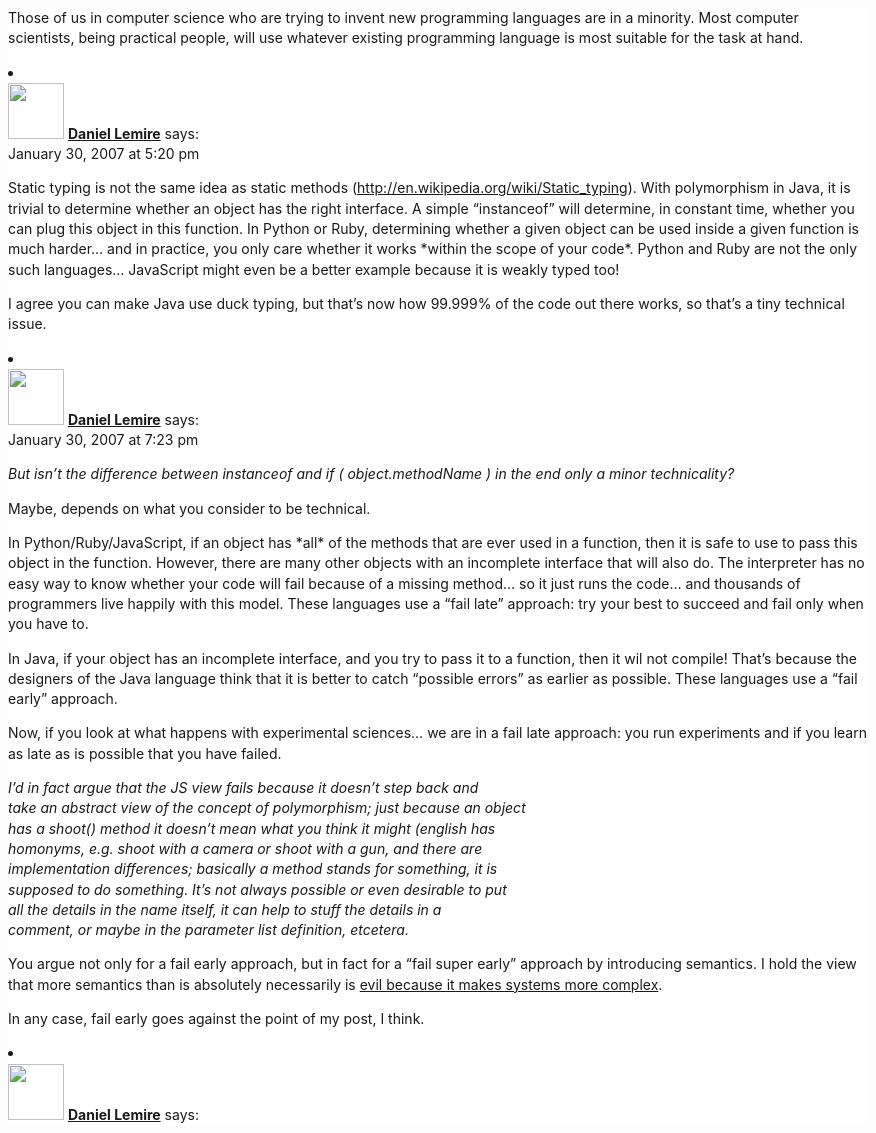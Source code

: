 <p>Those of us in computer science who are trying to invent new programming languages are in a minority. Most computer scientists, being practical people, will use whatever existing programming language is most suitable for the task at hand.</p>
</div>
</li>
<li id="comment-49144" class="comment even thread-even depth-1">
<div class="comment-author vcard">
<img alt src="https://secure.gravatar.com/avatar/?s=56&#038;d=mm&#038;r=g" srcset="https://secure.gravatar.com/avatar/?s=112&#038;d=mm&#038;r=g 2x" class="avatar avatar-56 photo avatar-default" height="56" width="56" loading="lazy" decoding="async" /> <b class="fn"><a href="https://lemire.me/blog/" class="url" rel="ugc">Daniel Lemire</a></b> <span class="says">says:</span> </div>
<div class="comment-metadata"><time datetime="2007-01-30T17:20:39+00:00">January 30, 2007 at 5:20 pm</time></a> </div>
<div class="comment-content">
<p>Static typing is not the same idea as static methods (<a href="https://en.wikipedia.org/wiki/Static_typing" rel="nofollow">http://en.wikipedia.org/wiki/Static_typing</a>). With polymorphism in Java, it is trivial to determine whether an object has the right interface. A simple &ldquo;instanceof&rdquo; will determine, in constant time, whether you can plug this object in this function. In Python or Ruby, determining whether a given object can be used inside a given function is much harder&#8230; and in practice, you only care whether it works *within the scope of your code*. Python and Ruby are not the only such languages&#8230; JavaScript might even be a better example because it is weakly typed too!</p>
<p>I agree you can make Java use duck typing, but that&rsquo;s now how 99.999% of the code out there works, so that&rsquo;s a tiny technical issue.</p>
</div>
</li>
<li id="comment-49145" class="comment odd alt thread-odd thread-alt depth-1">
<div class="comment-author vcard">
<img alt src="https://secure.gravatar.com/avatar/6518c23aacab4c42dd2c5b9b57b79fb5?s=56&#038;d=mm&#038;r=g" srcset="https://secure.gravatar.com/avatar/6518c23aacab4c42dd2c5b9b57b79fb5?s=112&#038;d=mm&#038;r=g 2x" class="avatar avatar-56 photo" height="56" width="56" loading="lazy" decoding="async" /> <b class="fn"><a href="https://lemire.me/blog/" class="url" rel="ugc">Daniel Lemire</a></b> <span class="says">says:</span> </div>
<div class="comment-metadata"><time datetime="2007-01-30T19:23:55+00:00">January 30, 2007 at 7:23 pm</time></a> </div>
<div class="comment-content">
<p><i> But isn&rsquo;t the difference between instanceof and if ( object.methodName ) in the end only a minor technicality?</i></p>
<p>Maybe, depends on what you consider to be technical.</p>
<p>In Python/Ruby/JavaScript, if an object has *all* of the methods that are ever used in a function, then it is safe to use to pass this object in the function. However, there are many other objects with an incomplete interface that will also do. The interpreter has no easy way to know whether your code will fail because of a missing method&#8230; so it just runs the code&#8230; and thousands of programmers live happily with this model. These languages use a &ldquo;fail late&rdquo; approach: try your best to succeed and fail only when you have to. </p>
<p>In Java, if your object has an incomplete interface, and you try to pass it to a function, then it wil not compile! That&rsquo;s because the designers of the Java language think that it is better to catch &ldquo;possible errors&rdquo; as earlier as possible. These languages use a &ldquo;fail early&rdquo; approach.</p>
<p>Now, if you look at what happens with experimental sciences&#8230; we are in a fail late approach: you run experiments and if you learn as late as is possible that you have failed.</p>
<p><i> I&rsquo;d in fact argue that the JS view fails because it doesn&rsquo;t step back and<br/>
take an abstract view of the concept of polymorphism; just because an object<br/>
has a shoot() method it doesn&rsquo;t mean what you think it might (english has<br/>
homonyms, e.g. shoot with a camera or shoot with a gun, and there are<br/>
implementation differences; basically a method stands for something, it is<br/>
supposed to do something. It&rsquo;s not always possible or even desirable to put<br/>
all the details in the name itself, it can help to stuff the details in a<br/>
comment, or maybe in the parameter list definition, etcetera.</i></p>
<p>You argue not only for a fail early approach, but in fact for a &ldquo;fail super early&rdquo; approach by introducing semantics. I hold the view that more semantics than is absolutely necessarily is <a href="https://lemire.me/blog/2007/01/14/too-much-semantics-is-harmful-in-information-technology/" rel="nofollow">evil because it makes systems more complex</a>.</p>
<p>In any case, fail early goes against the point of my post, I think.</p>
</div>
</li>
<li id="comment-49146" class="comment even thread-even depth-1">
<div class="comment-author vcard">
<img alt src="https://secure.gravatar.com/avatar/6518c23aacab4c42dd2c5b9b57b79fb5?s=56&#038;d=mm&#038;r=g" srcset="https://secure.gravatar.com/avatar/6518c23aacab4c42dd2c5b9b57b79fb5?s=112&#038;d=mm&#038;r=g 2x" class="avatar avatar-56 photo" height="56" width="56" loading="lazy" decoding="async" /> <b class="fn"><a href="https://lemire.me/blog/" class="url" rel="ugc">Daniel Lemire</a></b> <span class="says">says:</span> </div>